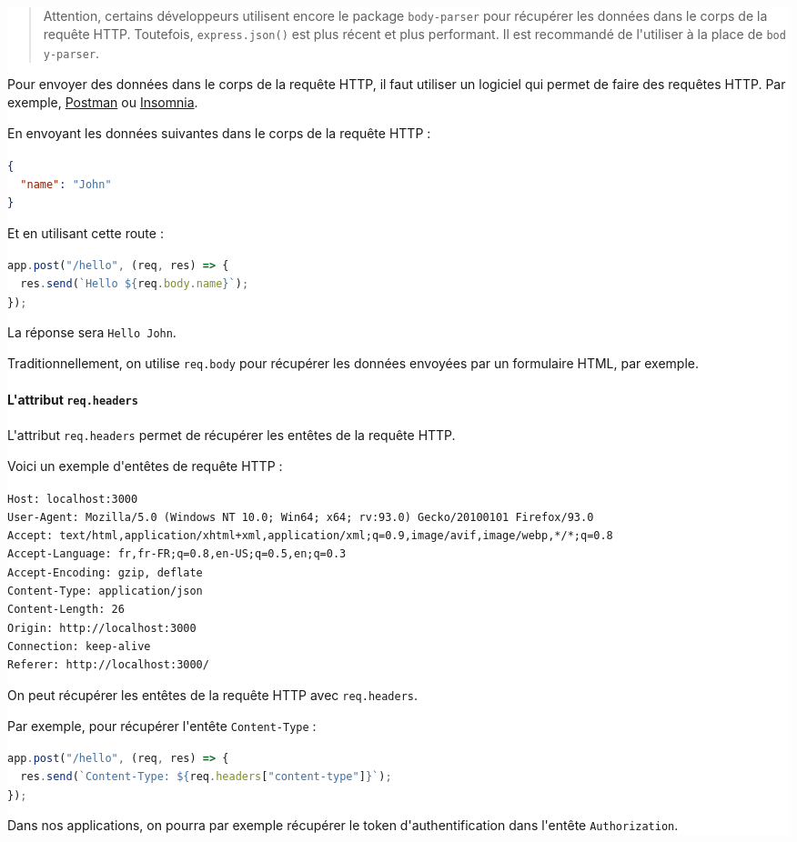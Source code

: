 > Attention, certains développeurs utilisent encore le package `body-parser` pour récupérer les données dans le corps de la requête HTTP. Toutefois, `express.json()` est plus récent et plus performant. Il est recommandé de l'utiliser à la place de `body-parser`.

Pour envoyer des données dans le corps de la requête HTTP, il faut utiliser un logiciel qui permet de faire des requêtes HTTP. Par exemple, [Postman](https://www.postman.com/) ou [Insomnia](https://insomnia.rest/).

En envoyant les données suivantes dans le corps de la requête HTTP :

```json
{
  "name": "John"
}
```

Et en utilisant cette route :

```js
app.post("/hello", (req, res) => {
  res.send(`Hello ${req.body.name}`);
});
```

La réponse sera `Hello John`.

Traditionnellement, on utilise `req.body` pour récupérer les données envoyées par un formulaire HTML, par exemple.

#### L'attribut `req.headers`

L'attribut `req.headers` permet de récupérer les entêtes de la requête HTTP.

Voici un exemple d'entêtes de requête HTTP :

```
Host: localhost:3000
User-Agent: Mozilla/5.0 (Windows NT 10.0; Win64; x64; rv:93.0) Gecko/20100101 Firefox/93.0
Accept: text/html,application/xhtml+xml,application/xml;q=0.9,image/avif,image/webp,*/*;q=0.8
Accept-Language: fr,fr-FR;q=0.8,en-US;q=0.5,en;q=0.3
Accept-Encoding: gzip, deflate
Content-Type: application/json
Content-Length: 26
Origin: http://localhost:3000
Connection: keep-alive
Referer: http://localhost:3000/
```

On peut récupérer les entêtes de la requête HTTP avec `req.headers`.

Par exemple, pour récupérer l'entête `Content-Type` :

```js
app.post("/hello", (req, res) => {
  res.send(`Content-Type: ${req.headers["content-type"]}`);
});
```

Dans nos applications, on pourra par exemple récupérer le token d'authentification dans l'entête `Authorization`.
